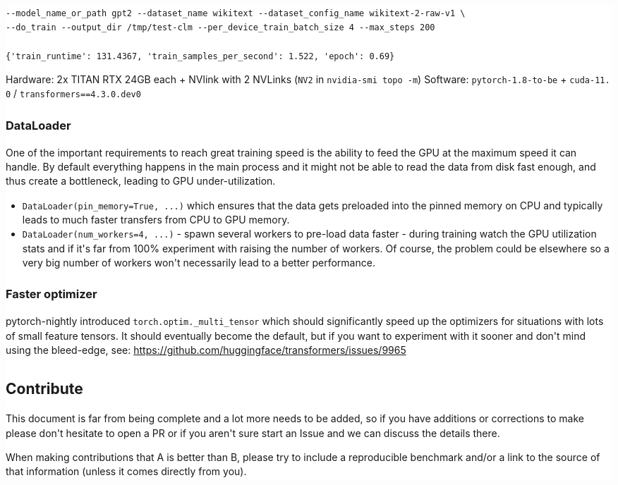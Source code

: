 ```
--model_name_or_path gpt2 --dataset_name wikitext --dataset_config_name wikitext-2-raw-v1 \
--do_train --output_dir /tmp/test-clm --per_device_train_batch_size 4 --max_steps 200

{'train_runtime': 131.4367, 'train_samples_per_second': 1.522, 'epoch': 0.69}
```

Hardware: 2x TITAN RTX 24GB each + NVlink with 2 NVLinks (`NV2` in `nvidia-smi topo -m`)
Software: `pytorch-1.8-to-be` + `cuda-11.0` / `transformers==4.3.0.dev0`


### DataLoader

One of the important requirements to reach great training speed is the ability to feed the GPU at the maximum speed it can handle. By default everything happens in the main process and it might not be able to read the data from disk fast enough, and thus create a bottleneck, leading to GPU under-utilization.

- `DataLoader(pin_memory=True, ...)` which ensures that the data gets preloaded into the pinned memory on CPU and typically leads to much faster transfers from CPU to GPU memory.
-  `DataLoader(num_workers=4, ...)` - spawn several workers to pre-load data faster - during training watch the GPU utilization stats and if it's far from 100% experiment with raising the number of workers. Of course, the problem could be elsewhere so a very big number of workers won't necessarily lead to a better performance.

### Faster optimizer

pytorch-nightly introduced `torch.optim._multi_tensor` which should significantly speed up the optimizers for situations with lots of small feature tensors. It should eventually become the default, but if you want to experiment with it sooner and don't mind using the bleed-edge, see: https://github.com/huggingface/transformers/issues/9965


## Contribute

This document is far from being complete and a lot more needs to be added, so if you have additions or corrections to make please don't hesitate to open a PR or if you aren't sure start an Issue and we can discuss the details there.

When making contributions that A is better than B, please try to include a reproducible benchmark and/or a link to the source of that information (unless it comes directly from you).

